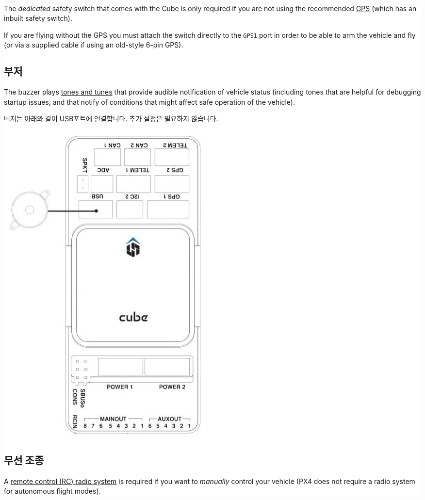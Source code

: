 The _dedicated_ safety switch that comes with the Cube is only required if you are not using the recommended [GPS](#gps) (which has an inbuilt safety switch).

If you are flying without the GPS you must attach the switch directly to the `GPS1` port in order to be able to arm the vehicle and fly (or via a supplied cable if using an old-style 6-pin GPS).

## 부저

The buzzer plays [tones and tunes](../getting_started/tunes.md) that provide audible notification of vehicle status (including tones that are helpful for debugging startup issues, and that notify of conditions that might affect safe operation of the vehicle).

버저는 아래와 같이 USB포트에 연결합니다. 추가 설정은 필요하지 않습니다.

![Cube Buzzer](../../assets/flight_controller/cube/cube_buzzer.jpg)

<a id="rc_control"></a>

## 무선 조종

A [remote control (RC) radio system](../getting_started/rc_transmitter_receiver.md) is required if you want to _manually_ control your vehicle (PX4 does not require a radio system for autonomous flight modes).
